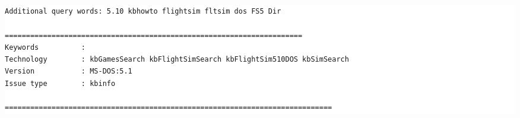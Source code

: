 	
	Additional query words: 5.10 kbhowto flightsim fltsim dos FS5 Dir
	
	======================================================================
	Keywords          :  
	Technology        : kbGamesSearch kbFlightSimSearch kbFlightSim510DOS kbSimSearch
	Version           : MS-DOS:5.1
	Issue type        : kbinfo
	
	=============================================================================
	
